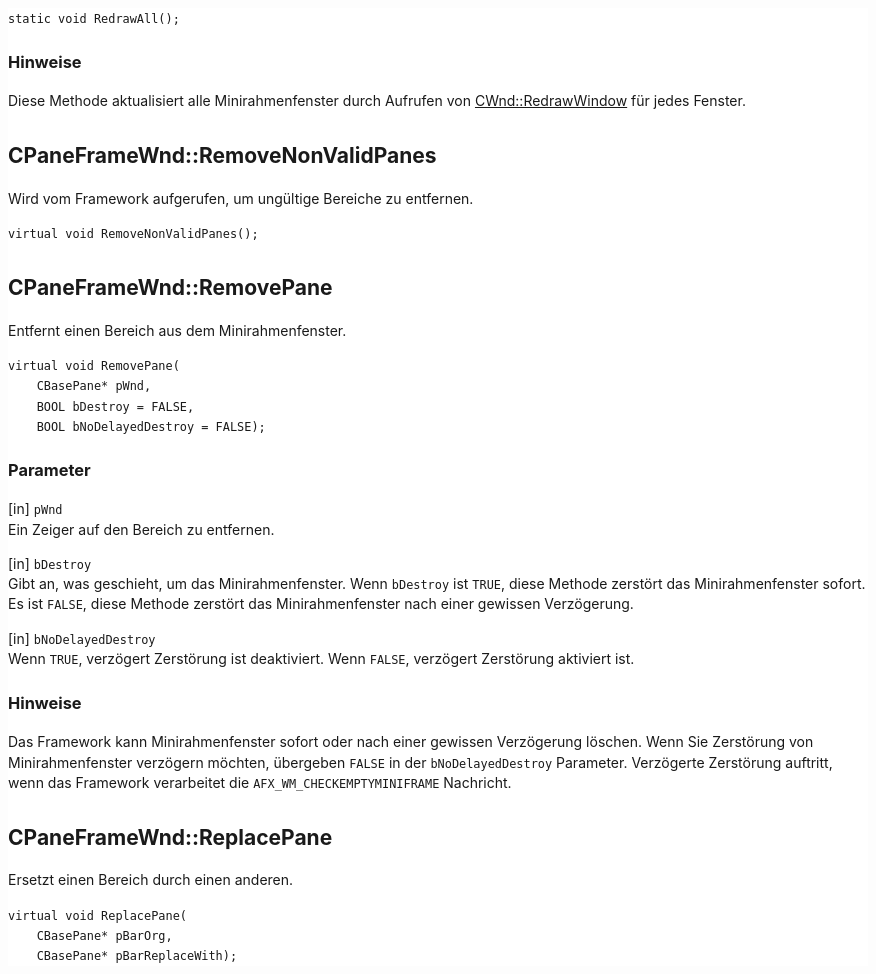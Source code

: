 ```  
static void RedrawAll();
```  
  
### <a name="remarks"></a>Hinweise  
 Diese Methode aktualisiert alle Minirahmenfenster durch Aufrufen von [CWnd::RedrawWindow](../../mfc/reference/cwnd-class.md#redrawwindow) für jedes Fenster.  
  
##  <a name="removenonvalidpanes"></a>CPaneFrameWnd::RemoveNonValidPanes  
 Wird vom Framework aufgerufen, um ungültige Bereiche zu entfernen.  
  
```  
virtual void RemoveNonValidPanes();
```  
  
##  <a name="removepane"></a>CPaneFrameWnd::RemovePane  
 Entfernt einen Bereich aus dem Minirahmenfenster.  
  
```  
virtual void RemovePane(
    CBasePane* pWnd,  
    BOOL bDestroy = FALSE,  
    BOOL bNoDelayedDestroy = FALSE);
```  
  
### <a name="parameters"></a>Parameter  
 [in] `pWnd`  
 Ein Zeiger auf den Bereich zu entfernen.  
  
 [in] `bDestroy`  
 Gibt an, was geschieht, um das Minirahmenfenster. Wenn `bDestroy` ist `TRUE`, diese Methode zerstört das Minirahmenfenster sofort. Es ist `FALSE`, diese Methode zerstört das Minirahmenfenster nach einer gewissen Verzögerung.  
  
 [in] `bNoDelayedDestroy`  
 Wenn `TRUE`, verzögert Zerstörung ist deaktiviert. Wenn `FALSE`, verzögert Zerstörung aktiviert ist.  
  
### <a name="remarks"></a>Hinweise  
 Das Framework kann Minirahmenfenster sofort oder nach einer gewissen Verzögerung löschen. Wenn Sie Zerstörung von Minirahmenfenster verzögern möchten, übergeben `FALSE` in der `bNoDelayedDestroy` Parameter. Verzögerte Zerstörung auftritt, wenn das Framework verarbeitet die `AFX_WM_CHECKEMPTYMINIFRAME` Nachricht.  
  
##  <a name="replacepane"></a>CPaneFrameWnd::ReplacePane  
 Ersetzt einen Bereich durch einen anderen.  
  
```  
virtual void ReplacePane(
    CBasePane* pBarOrg,  
    CBasePane* pBarReplaceWith);
```  
  